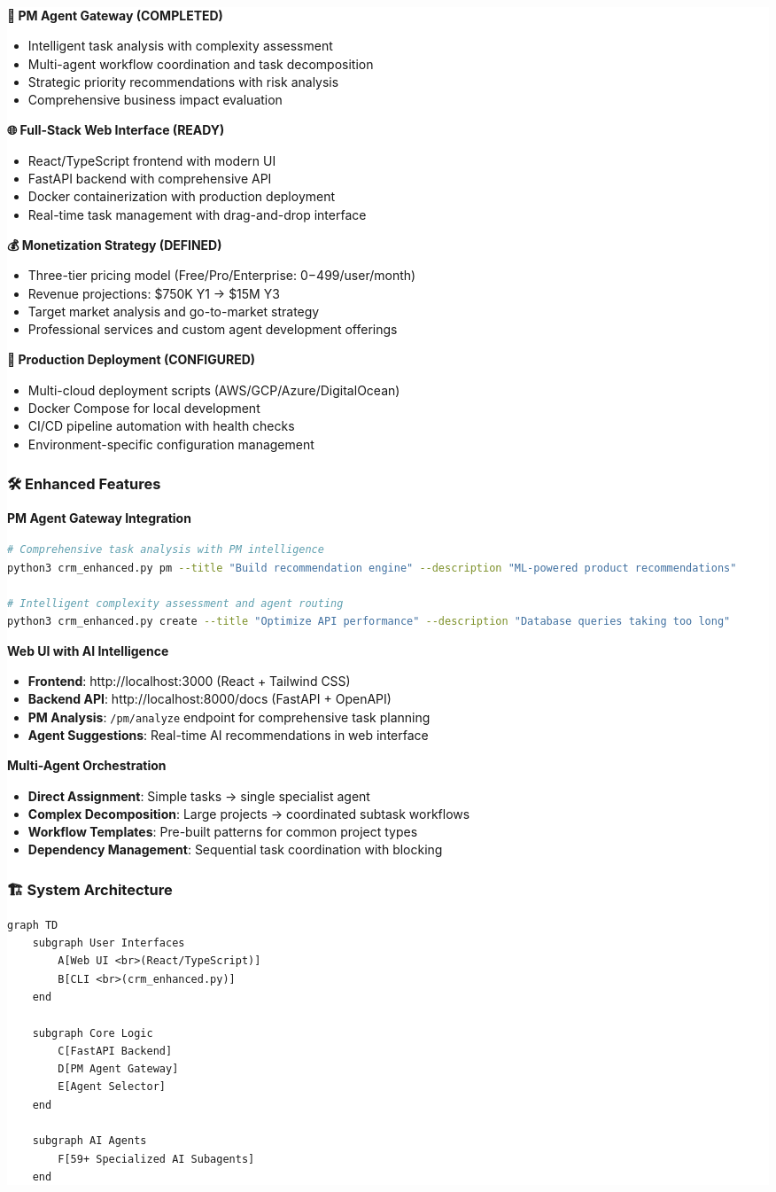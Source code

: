 **🤖 PM Agent Gateway (COMPLETED)**
- Intelligent task analysis with complexity assessment
- Multi-agent workflow coordination and task decomposition  
- Strategic priority recommendations with risk analysis
- Comprehensive business impact evaluation

**🌐 Full-Stack Web Interface (READY)**
- React/TypeScript frontend with modern UI
- FastAPI backend with comprehensive API
- Docker containerization with production deployment
- Real-time task management with drag-and-drop interface

**💰 Monetization Strategy (DEFINED)**
- Three-tier pricing model (Free/Pro/Enterprise: $0-$499/user/month)
- Revenue projections: $750K Y1 → $15M Y3
- Target market analysis and go-to-market strategy
- Professional services and custom agent development offerings

**🚀 Production Deployment (CONFIGURED)**
- Multi-cloud deployment scripts (AWS/GCP/Azure/DigitalOcean)
- Docker Compose for local development
- CI/CD pipeline automation with health checks
- Environment-specific configuration management

### 🛠️ **Enhanced Features**

**PM Agent Gateway Integration**
```bash
# Comprehensive task analysis with PM intelligence
python3 crm_enhanced.py pm --title "Build recommendation engine" --description "ML-powered product recommendations"

# Intelligent complexity assessment and agent routing
python3 crm_enhanced.py create --title "Optimize API performance" --description "Database queries taking too long"
```

**Web UI with AI Intelligence**
- **Frontend**: http://localhost:3000 (React + Tailwind CSS)
- **Backend API**: http://localhost:8000/docs (FastAPI + OpenAPI)  
- **PM Analysis**: `/pm/analyze` endpoint for comprehensive task planning
- **Agent Suggestions**: Real-time AI recommendations in web interface

**Multi-Agent Orchestration**
- **Direct Assignment**: Simple tasks → single specialist agent
- **Complex Decomposition**: Large projects → coordinated subtask workflows
- **Workflow Templates**: Pre-built patterns for common project types
- **Dependency Management**: Sequential task coordination with blocking

### 🏗️ System Architecture

```mermaid
graph TD
    subgraph User Interfaces
        A[Web UI <br>(React/TypeScript)]
        B[CLI <br>(crm_enhanced.py)]
    end

    subgraph Core Logic
        C[FastAPI Backend]
        D[PM Agent Gateway]
        E[Agent Selector]
    end

    subgraph AI Agents
        F[59+ Specialized AI Subagents]
    end
```